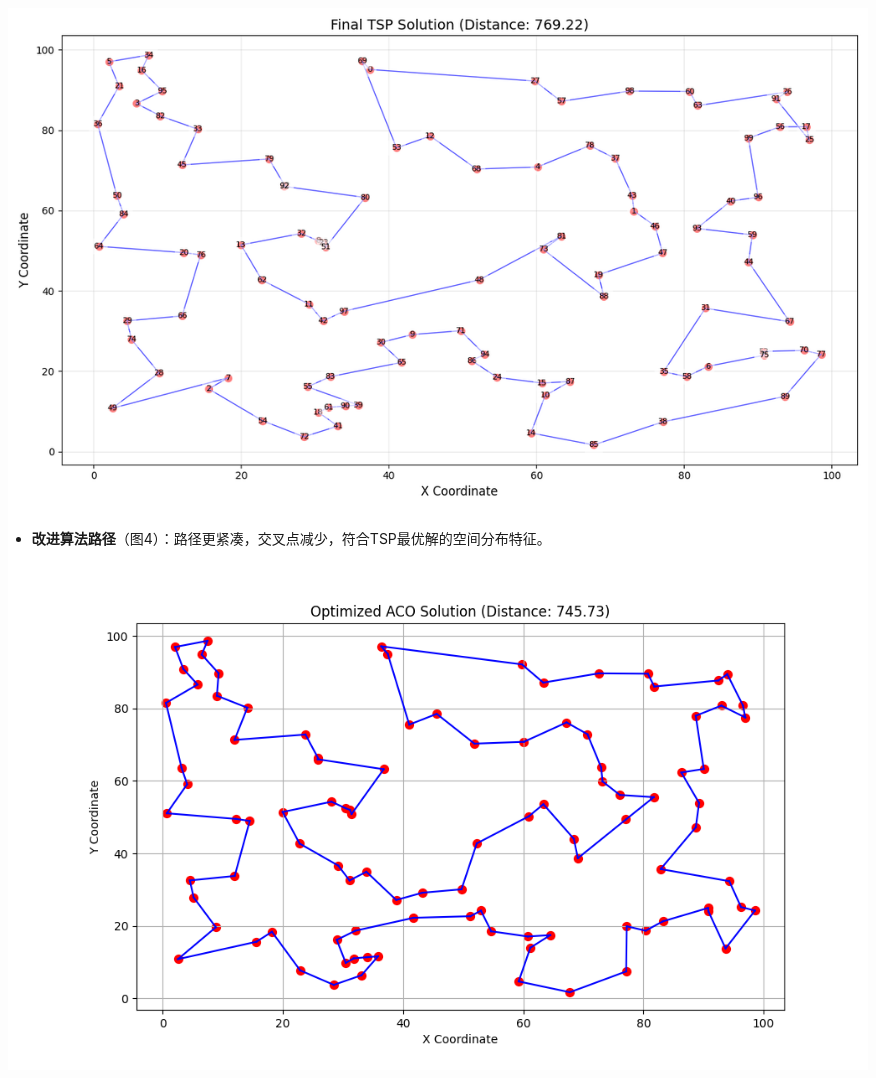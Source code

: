   ![Final_TSP_Solution](提交版-蚁群算法报告.assets/Final_TSP_Solution-1744039493981-8.png)

- **改进算法路径**（图4）：路径更紧凑，交叉点减少，符合TSP最优解的空间分布特征。

  ![Optimized_ACO_Solution](提交版-蚁群算法报告.assets/Optimized_ACO_Solution-1744039477951-6.png)

